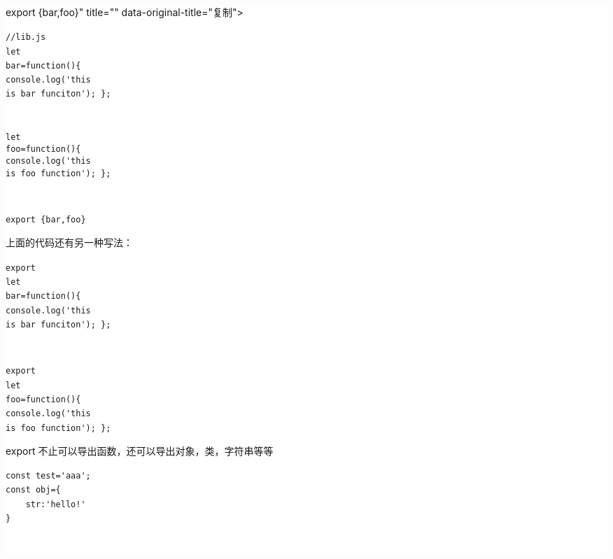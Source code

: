 export {bar,foo}" title="" data-original-title="复制"></span>
      <span type="button" class="saveToNote code-tool" data-toggle="tooltip" data-placement="top" title="" data-original-title="放进笔记"></span>
      </div>
      </div><pre class="hljs javascript"><code><span class="hljs-comment">//lib.js</span>
<span class="hljs-keyword">let</span> bar=<span class="hljs-function"><span class="hljs-keyword">function</span>(<span class="hljs-params"></span>)</span>{
    <span class="hljs-built_in">console</span>.log(<span class="hljs-string">'this is bar funciton'</span>);
};

<span class="hljs-keyword">let</span> foo=<span class="hljs-function"><span class="hljs-keyword">function</span>(<span class="hljs-params"></span>)</span>{
    <span class="hljs-built_in">console</span>.log(<span class="hljs-string">'this is foo function'</span>);
};

<span class="hljs-keyword">export</span> {bar,foo}</code></pre>
<p>上面的代码还有另一种写法：</p>
<div class="widget-codetool" style="display:none;">
      <div class="widget-codetool--inner">
      <span class="selectCode code-tool" data-toggle="tooltip" data-placement="top" title="" data-original-title="全选"></span>
      <span type="button" class="copyCode code-tool" data-toggle="tooltip" data-placement="top" data-clipboard-text="export let bar=function(){
    console.log('this is bar funciton');
};

export let foo=function(){
    console.log('this is foo function');
};" title="" data-original-title="复制"></span>
      <span type="button" class="saveToNote code-tool" data-toggle="tooltip" data-placement="top" title="" data-original-title="放进笔记"></span>
      </div>
      </div><pre class="hljs javascript"><code><span class="hljs-keyword">export</span> <span class="hljs-keyword">let</span> bar=<span class="hljs-function"><span class="hljs-keyword">function</span>(<span class="hljs-params"></span>)</span>{
    <span class="hljs-built_in">console</span>.log(<span class="hljs-string">'this is bar funciton'</span>);
};

<span class="hljs-keyword">export</span> <span class="hljs-keyword">let</span> foo=<span class="hljs-function"><span class="hljs-keyword">function</span>(<span class="hljs-params"></span>)</span>{
    <span class="hljs-built_in">console</span>.log(<span class="hljs-string">'this is foo function'</span>);
};</code></pre>
<p>export 不止可以导出函数，还可以导出对象，类，字符串等等</p>
<div class="widget-codetool" style="display:none;">
      <div class="widget-codetool--inner">
      <span class="selectCode code-tool" data-toggle="tooltip" data-placement="top" title="" data-original-title="全选"></span>
      <span type="button" class="copyCode code-tool" data-toggle="tooltip" data-placement="top" data-clipboard-text="const test='aaa';
const obj={
    str:'hello!'
}
export {test,obj};" title="" data-original-title="复制"></span>
      <span type="button" class="saveToNote code-tool" data-toggle="tooltip" data-placement="top" title="" data-original-title="放进笔记"></span>
      </div>
      </div><pre class="hljs ebnf"><code><span class="hljs-attribute">const test</span>=<span class="hljs-string">'aaa'</span>;
<span class="hljs-attribute">const obj</span>={
    str:<span class="hljs-string">'hello!'</span>
}